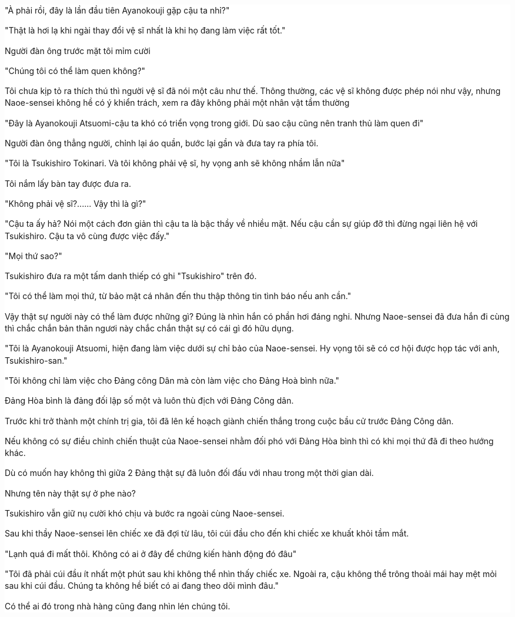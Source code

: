 \"À phải rồi, đây là lần đầu tiên Ayanokouji gặp cậu ta nhỉ?"

\"Thật là hơi lạ khi ngài thay đổi vệ sĩ nhất là khi họ đang làm việc rất tốt."

Người đàn ông trước mặt tôi mỉm cười

\"Chúng tôi có thể làm quen không?\"

Tôi chưa kịp tỏ ra thích thú thì người vệ sĩ đã nói một câu như thế. Thông thường, các vệ sĩ không được phép nói như vậy, nhưng Naoe-sensei không hề có ý khiển trách, xem ra đây không phải một nhân vật tầm thường

\"Đây là Ayanokouji Atsuomi-cậu ta khó có triển vọng trong giới. Dù sao cậu cũng nên tranh thủ làm quen đi\"

Người đàn ông thẳng người, chỉnh lại áo quần, bước lại gần và đưa tay ra phía tôi.

\"Tôi là Tsukishiro Tokinari. Và tôi không phải vệ sĩ, hy vọng anh sẽ không nhầm lẫn nữa\"

Tôi nắm lấy bàn tay được đưa ra.

\"Không phải vệ sĩ?\...\... Vậy thì là gì?\"

\"Cậu ta ấy hả? Nói một cách đơn giản thì cậu ta là bậc thầy về nhiều mặt. Nếu cậu cần sự giúp đỡ thì đừng ngại liên hệ với Tsukishiro. Cậu ta vô cùng được việc đấy.\"

\"Mọi thứ sao?\"

Tsukishiro đưa ra một tấm danh thiếp có ghi \"Tsukishiro\" trên đó.

\"Tôi có thể làm mọi thứ, từ bảo mật cá nhân đến thu thập thông tin tình báo nếu anh cần."

Vậy thật sự người này có thể làm được những gì? Đúng là nhìn hắn có phần hơi đáng nghi. Nhưng Naoe-sensei đã đưa hắn đi cùng thì chắc chắn bản thân ngươi này chắc chắn thật sự có cái gì đó hữu dụng.

\"Tôi là Ayanokouji Atsuomi, hiện đang làm việc dưới sự chỉ bảo của Naoe-sensei. Hy vọng tôi sẽ có cơ hội được họp tác với anh, Tsukishiro-san."

\"Tôi không chỉ làm việc cho Đảng công Dân mà còn làm việc cho Đảng Hoà bình nữa."

Đảng Hòa bình là đảng đối lập số một và luôn thù địch với Đảng Công dân.

Trước khi trở thành một chính trị gia, tôi đã lên kế hoạch giành chiến thắng trong cuộc bầu cử trước Đảng Công dân.

Nếu không có sự điều chỉnh chiến thuật của Naoe-sensei nhằm đối phó với Đảng Hòa bình thì có khi mọi thứ đã đi theo hướng khác.

Dù có muốn hay không thì giữa 2 Đảng thật sự đã luôn đối đấu với nhau trong một thời gian dài.

Nhưng tên này thật sự ở phe nào?

Tsukishiro vẫn giữ nụ cười khó chịu và bước ra ngoài cùng Naoe-sensei.

Sau khi thầy Naoe-sensei lên chiếc xe đã đợi từ lâu, tôi cúi đầu cho đến khi chiếc xe khuất khỏi tầm mắt.

\"Lạnh quá đi mất thôi. Không có ai ở đây để chứng kiến hành động đó đâu"

\"Tôi đã phải cúi đầu ít nhất một phút sau khi không thể nhìn thấy chiếc xe. Ngoài ra, cậu không thể trông thoải mái hay mệt mỏi sau khi cúi đầu. Chúng ta không hề biết có ai đang theo dõi mình đâu."

Có thể ai đó trong nhà hàng cũng đang nhìn lén chúng tôi.
